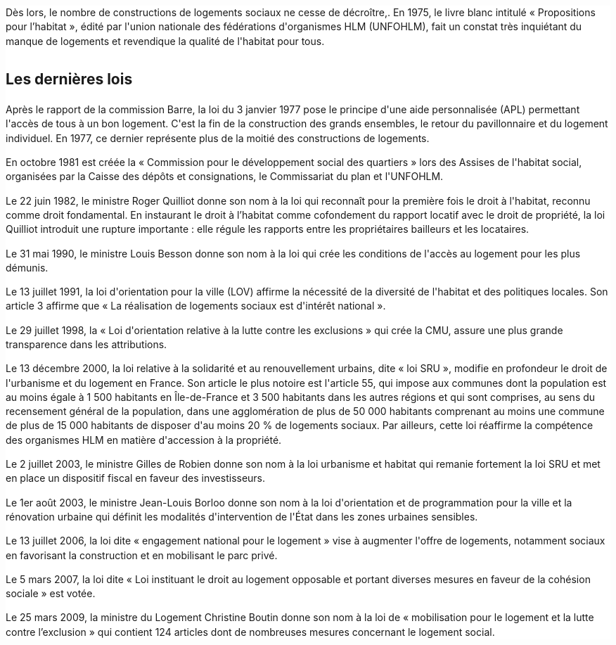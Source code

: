 Dès lors, le nombre de constructions de logements sociaux ne cesse de décroître,. En 1975, le livre blanc intitulé « Propositions pour l’habitat », édité par l'union nationale des fédérations d'organismes HLM (UNFOHLM), fait un constat très inquiétant du manque de logements et revendique la qualité de l'habitat pour tous.

## Les dernières lois

Après le rapport de la commission Barre, la loi du 3 janvier 1977 pose le principe d'une aide personnalisée (APL) permettant l'accès de tous à un bon logement. C'est la fin de la construction des grands ensembles, le retour du pavillonnaire et du logement individuel. En 1977, ce dernier représente plus de la moitié des constructions de logements.

En octobre 1981 est créée la « Commission pour le développement social des quartiers » lors des Assises de l'habitat social, organisées par la Caisse des dépôts et consignations, le Commissariat du plan et l'UNFOHLM.

Le 22 juin 1982, le ministre Roger Quilliot donne son nom à la loi qui reconnaît pour la première fois le droit à l'habitat, reconnu comme droit fondamental. En instaurant le droit à l’habitat comme cofondement du rapport locatif avec le droit de propriété, la loi Quilliot introduit une rupture importante : elle régule les rapports entre les propriétaires bailleurs et les locataires.

Le 31 mai 1990, le ministre Louis Besson donne son nom à la loi qui crée les conditions de l'accès au logement pour les plus démunis.

Le 13 juillet 1991, la loi d'orientation pour la ville (LOV) affirme la nécessité de la diversité de l'habitat et des politiques locales. Son article 3 affirme que « La réalisation de logements sociaux est d'intérêt national ».

Le 29 juillet 1998, la « Loi d'orientation relative à la lutte contre les exclusions » qui crée la CMU, assure une plus grande transparence dans les attributions.

Le 13 décembre 2000, la loi relative à la solidarité et au renouvellement urbains, dite « loi SRU », modifie en profondeur le droit de l'urbanisme et du logement en France. Son article le plus notoire est l'article 55, qui impose aux communes dont la population est au moins égale à 1 500 habitants en Île-de-France et 3 500 habitants dans les autres régions et qui sont comprises, au sens du recensement général de la population, dans une agglomération de plus de 50 000 habitants comprenant au moins une commune de plus de 15 000 habitants de disposer d'au moins 20 % de logements sociaux. Par ailleurs, cette loi réaffirme la compétence des organismes HLM en matière d'accession à la propriété.

Le 2 juillet 2003, le ministre Gilles de Robien donne son nom à la loi urbanisme et habitat qui remanie fortement la loi SRU et met en place un dispositif fiscal en faveur des investisseurs.

Le 1er août 2003, le ministre Jean-Louis Borloo donne son nom à la loi d'orientation et de programmation pour la ville et la rénovation urbaine qui définit les modalités d'intervention de l'État dans les zones urbaines sensibles.

Le 13 juillet 2006, la loi dite « engagement national pour le logement » vise à augmenter l'offre de logements, notamment sociaux en favorisant la construction et en mobilisant le parc privé.

Le 5 mars 2007, la loi dite « Loi instituant le droit au logement opposable et portant diverses mesures en faveur de la cohésion sociale » est votée.

Le 25 mars 2009, la ministre du Logement Christine Boutin donne son nom à la loi de « mobilisation pour le logement et la lutte contre l’exclusion » qui contient 124 articles dont de nombreuses mesures concernant le logement social.
